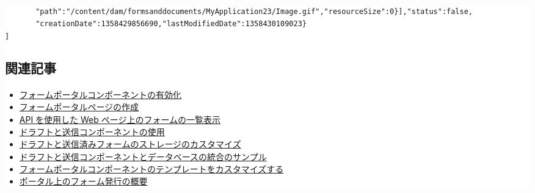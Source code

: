 ```
       "path":"/content/dam/formsanddocuments/MyApplication23/Image.gif","resourceSize":0}],"status":false,
       "creationDate":1358429856690,"lastModifiedDate":1358430109023}
]
```

## 関連記事

* [フォームポータルコンポーネントの有効化](/help/forms/using/enabling-forms-portal-components.md)
* [フォームポータルページの作成 ](/help/forms/using/creating-form-portal-page.md)
* [API を使用した Web ページ上のフォームの一覧表示](/help/forms/using/listing-forms-webpage-using-apis.md)
* [ドラフトと送信コンポーネントの使用](/help/forms/using/draft-submission-component.md)
* [ドラフトと送信済みフォームのストレージのカスタマイズ](/help/forms/using/draft-submission-component.md)
* [ドラフトと送信コンポーネントとデータベースの統合のサンプル](/help/forms/using/integrate-draft-submission-database.md)
* [フォームポータルコンポーネントのテンプレートをカスタマイズする](/help/forms/using/customizing-templates-forms-portal-components.md)
* [ポータル上のフォーム発行の概要](/help/forms/using/introduction-publishing-forms.md)
